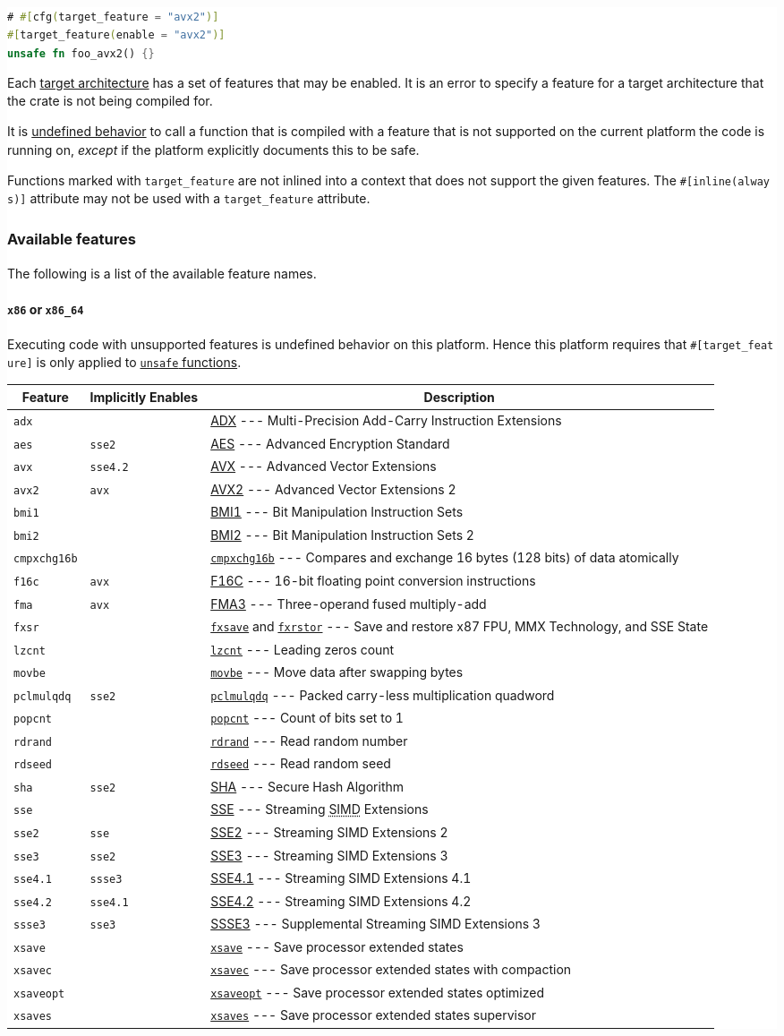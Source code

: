 ```rust
# #[cfg(target_feature = "avx2")]
#[target_feature(enable = "avx2")]
unsafe fn foo_avx2() {}
```

Each [target architecture] has a set of features that may be enabled. It is an
error to specify a feature for a target architecture that the crate is not
being compiled for.

It is [undefined behavior] to call a function that is compiled with a feature
that is not supported on the current platform the code is running on, *except*
if the platform explicitly documents this to be safe.

Functions marked with `target_feature` are not inlined into a context that
does not support the given features. The `#[inline(always)]` attribute may not
be used with a `target_feature` attribute.

### Available features

The following is a list of the available feature names.

#### `x86` or `x86_64`

Executing code with unsupported features is undefined behavior on this platform.
Hence this platform requires that `#[target_feature]` is only applied to [`unsafe`
functions][unsafe function].

Feature     | Implicitly Enables | Description
------------|--------------------|-------------------
`adx`       |          | [ADX] --- Multi-Precision Add-Carry Instruction Extensions
`aes`       | `sse2`   | [AES] --- Advanced Encryption Standard
`avx`       | `sse4.2` | [AVX] --- Advanced Vector Extensions
`avx2`      | `avx`    | [AVX2] --- Advanced Vector Extensions 2
`bmi1`      |          | [BMI1] --- Bit Manipulation Instruction Sets
`bmi2`      |          | [BMI2] --- Bit Manipulation Instruction Sets 2
`cmpxchg16b`|          | [`cmpxchg16b`] --- Compares and exchange 16 bytes (128 bits) of data atomically
`f16c`      | `avx`    | [F16C] --- 16-bit floating point conversion instructions
`fma`       | `avx`    | [FMA3] --- Three-operand fused multiply-add
`fxsr`      |          | [`fxsave`] and [`fxrstor`] --- Save and restore x87 FPU, MMX Technology, and SSE State
`lzcnt`     |          | [`lzcnt`] --- Leading zeros count
`movbe`     |          | [`movbe`] --- Move data after swapping bytes
`pclmulqdq` | `sse2`   | [`pclmulqdq`] --- Packed carry-less multiplication quadword
`popcnt`    |          | [`popcnt`] --- Count of bits set to 1
`rdrand`    |          | [`rdrand`] --- Read random number
`rdseed`    |          | [`rdseed`] --- Read random seed
`sha`       | `sse2`   | [SHA] --- Secure Hash Algorithm
`sse`       |          | [SSE] --- Streaming <abbr title="Single Instruction Multiple Data">SIMD</abbr> Extensions
`sse2`      | `sse`    | [SSE2] --- Streaming SIMD Extensions 2
`sse3`      | `sse2`   | [SSE3] --- Streaming SIMD Extensions 3
`sse4.1`    | `ssse3`  | [SSE4.1] --- Streaming SIMD Extensions 4.1
`sse4.2`    | `sse4.1` | [SSE4.2] --- Streaming SIMD Extensions 4.2
`ssse3`     | `sse3`   | [SSSE3] --- Supplemental Streaming SIMD Extensions 3
`xsave`     |          | [`xsave`] --- Save processor extended states
`xsavec`    |          | [`xsavec`] --- Save processor extended states with compaction
`xsaveopt`  |          | [`xsaveopt`] --- Save processor extended states optimized
`xsaves`    |          | [`xsaves`] --- Save processor extended states supervisor


[ADX]: https://en.wikipedia.org/wiki/Intel_ADX
[AES]: https://en.wikipedia.org/wiki/AES_instruction_set
[AVX]: https://en.wikipedia.org/wiki/Advanced_Vector_Extensions
[AVX2]: https://en.wikipedia.org/wiki/Advanced_Vector_Extensions#AVX2
[BMI1]: https://en.wikipedia.org/wiki/Bit_Manipulation_Instruction_Sets
[BMI2]: https://en.wikipedia.org/wiki/Bit_Manipulation_Instruction_Sets#BMI2
[`cmpxchg16b`]: https://www.felixcloutier.com/x86/cmpxchg8b:cmpxchg16b
[F16C]: https://en.wikipedia.org/wiki/F16C
[FMA3]: https://en.wikipedia.org/wiki/FMA_instruction_set
[`fxsave`]: https://www.felixcloutier.com/x86/fxsave
[`fxrstor`]: https://www.felixcloutier.com/x86/fxrstor
[`lzcnt`]: https://www.felixcloutier.com/x86/lzcnt
[`movbe`]: https://www.felixcloutier.com/x86/movbe
[`pclmulqdq`]: https://www.felixcloutier.com/x86/pclmulqdq
[`popcnt`]: https://www.felixcloutier.com/x86/popcnt
[`rdrand`]: https://en.wikipedia.org/wiki/RdRand
[`rdseed`]: https://en.wikipedia.org/wiki/RdRand
[SHA]: https://en.wikipedia.org/wiki/Intel_SHA_extensions
[SSE]: https://en.wikipedia.org/wiki/Streaming_SIMD_Extensions
[SSE2]: https://en.wikipedia.org/wiki/SSE2
[SSE3]: https://en.wikipedia.org/wiki/SSE3
[SSE4.1]: https://en.wikipedia.org/wiki/SSE4#SSE4.1
[SSE4.2]: https://en.wikipedia.org/wiki/SSE4#SSE4.2
[SSSE3]: https://en.wikipedia.org/wiki/SSSE3
[`xsave`]: https://www.felixcloutier.com/x86/xsave
[`xsavec`]: https://www.felixcloutier.com/x86/xsavec
[`xsaveopt`]: https://www.felixcloutier.com/x86/xsaveopt
[`xsaves`]: https://www.felixcloutier.com/x86/xsaves
[ARM Architecture Reference Manual]: https://developer.arm.com/documentation/ddi0487/latest
[developer.arm.com]: https://developer.arm.com
[RISC-V ISA Manual]: https://github.com/riscv/riscv-isa-manual
[RISC-V GitHub Account]: https://github.com/riscv
[rv-a]: https://github.com/riscv/riscv-isa-manual/blob/de46343a245c6ee1f7b1a40c92fe1a86bd4f4978/src/a-st-ext.adoc
[rv-c]: https://github.com/riscv/riscv-isa-manual/blob/de46343a245c6ee1f7b1a40c92fe1a86bd4f4978/src/c-st-ext.adoc
[rv-m]: https://github.com/riscv/riscv-isa-manual/blob/de46343a245c6ee1f7b1a40c92fe1a86bd4f4978/src/m-st-ext.adoc
[rv-zb]: https://github.com/riscv/riscv-bitmanip
[rv-zb-zba]: https://github.com/riscv/riscv-bitmanip/blob/main/bitmanip/zba.adoc
[rv-zb-zbb]: https://github.com/riscv/riscv-bitmanip/blob/main/bitmanip/zbb.adoc
[rv-zb-zbc]: https://github.com/riscv/riscv-bitmanip/blob/main/bitmanip/zbc.adoc
[rv-zb-zbkb]: https://github.com/riscv/riscv-bitmanip/blob/main/bitmanip/zbkb.adoc
[rv-zb-zbkc]: https://github.com/riscv/riscv-bitmanip/blob/main/bitmanip/zbkc.adoc
[rv-zb-zbkx]: https://github.com/riscv/riscv-bitmanip/blob/main/bitmanip/zbkx.adoc
[rv-zb-zbs]: https://github.com/riscv/riscv-bitmanip/blob/main/bitmanip/zbs.adoc
[rv-zk]: https://github.com/riscv/riscv-crypto/blob/e2dd7d98b7f34d477e38cb5fd7a3af4379525189/doc/scalar/riscv-crypto-scalar-zk.adoc
[rv-zkn]: https://github.com/riscv/riscv-crypto/blob/e2dd7d98b7f34d477e38cb5fd7a3af4379525189/doc/scalar/riscv-crypto-scalar-zkn.adoc
[rv-zkne]: https://github.com/riscv/riscv-crypto/blob/e2dd7d98b7f34d477e38cb5fd7a3af4379525189/doc/scalar/riscv-crypto-scalar-zkne.adoc
[rv-zknd]: https://github.com/riscv/riscv-crypto/blob/e2dd7d98b7f34d477e38cb5fd7a3af4379525189/doc/scalar/riscv-crypto-scalar-zknd.adoc
[rv-zknh]: https://github.com/riscv/riscv-crypto/blob/e2dd7d98b7f34d477e38cb5fd7a3af4379525189/doc/scalar/riscv-crypto-scalar-zknh.adoc
[rv-zkr]: https://github.com/riscv/riscv-crypto/blob/e2dd7d98b7f34d477e38cb5fd7a3af4379525189/doc/scalar/riscv-crypto-scalar-zkr.adoc
[rv-zks]: https://github.com/riscv/riscv-crypto/blob/e2dd7d98b7f34d477e38cb5fd7a3af4379525189/doc/scalar/riscv-crypto-scalar-zks.adoc
[rv-zksed]: https://github.com/riscv/riscv-crypto/blob/e2dd7d98b7f34d477e38cb5fd7a3af4379525189/doc/scalar/riscv-crypto-scalar-zksed.adoc
[rv-zksh]: https://github.com/riscv/riscv-crypto/blob/e2dd7d98b7f34d477e38cb5fd7a3af4379525189/doc/scalar/riscv-crypto-scalar-zksh.adoc
[rv-zkt]: https://github.com/riscv/riscv-crypto/blob/e2dd7d98b7f34d477e38cb5fd7a3af4379525189/doc/scalar/riscv-crypto-scalar-zkt.adoc
[bulk-memory]: https://github.com/WebAssembly/bulk-memory-operations
[extended-const]: https://github.com/WebAssembly/extended-const
[mutable-globals]: https://github.com/WebAssembly/mutable-global
[nontrapping-fptoint]: https://github.com/WebAssembly/nontrapping-float-to-int-conversions
[sign-ext]: https://github.com/WebAssembly/sign-extension-ops
[simd128]: https://github.com/webassembly/simd
[_MetaListNameValueStr_]: ../attributes.md#meta-item-attribute-syntax
[`-C target-cpu`]: ../../rustc/codegen-options/index.html#target-cpu
[`-C target-feature`]: ../../rustc/codegen-options/index.html#target-feature
[`is_x86_feature_detected`]: ../../std/arch/macro.is_x86_feature_detected.html
[`is_aarch64_feature_detected`]: ../../std/arch/macro.is_aarch64_feature_detected.html
[`target_feature` conditional compilation option]: ../conditional-compilation.md#target_feature
[attribute]: ../attributes.md
[attributes]: ../attributes.md
[functions]: ../items/functions.md
[target architecture]: ../conditional-compilation.md#target_arch
[trait]: ../items/traits.md
[undefined behavior]: ../behavior-considered-undefined.md
[unsafe function]: ../unsafe-keyword.md
[rust-abi]: ../items/external-blocks.md#abi
[`core::intrinsics::caller_location`]: ../../core/intrinsics/fn.caller_location.html
[`core::panic::Location::caller`]: ../../core/panic/struct.Location.html#method.caller
[`Location`]: ../../core/panic/struct.Location.html
[_MetaListPath_]: ../attributes.md#meta-item-attribute-syntax